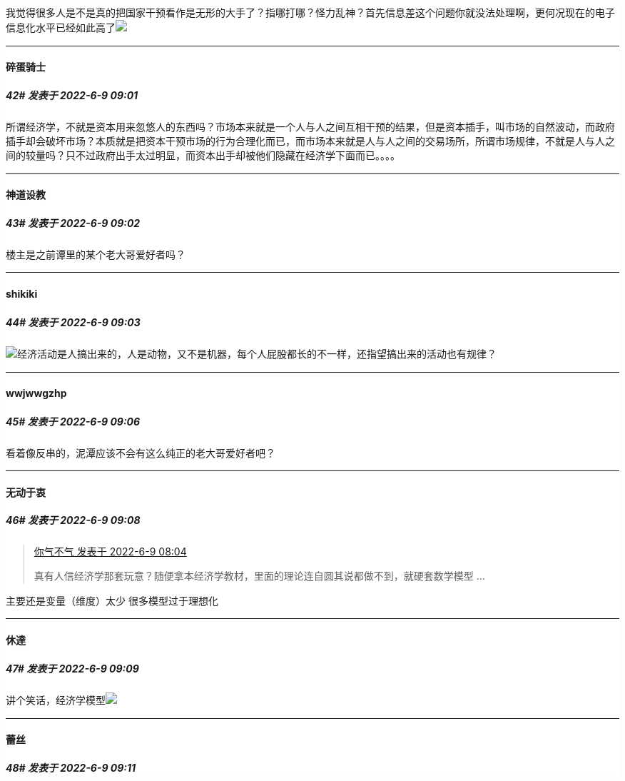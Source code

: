 我觉得很多人是不是真的把国家干预看作是无形的大手了？指哪打哪？怪力乱神？首先信息差这个问题你就没法处理啊，更何况现在的电子信息化水平已经如此高了<img src="https://static.saraba1st.com/image/smiley/face2017/001.png" referrerpolicy="no-referrer">

*****

####  碎蛋骑士  
##### 42#       发表于 2022-6-9 09:01

所谓经济学，不就是资本用来忽悠人的东西吗？市场本来就是一个人与人之间互相干预的结果，但是资本插手，叫市场的自然波动，而政府插手却会破坏市场？本质就是把资本干预市场的行为合理化而已，而市场本来就是人与人之间的交易场所，所谓市场规律，不就是人与人之间的较量吗？只不过政府出手太过明显，而资本出手却被他们隐藏在经济学下面而已。。。。

*****

####  神道设教  
##### 43#       发表于 2022-6-9 09:02

楼主是之前谭里的某个老大哥爱好者吗？

*****

####  shikiki  
##### 44#       发表于 2022-6-9 09:03

<img src="https://static.saraba1st.com/image/smiley/face2017/047.png" referrerpolicy="no-referrer">经济活动是人搞出来的，人是动物，又不是机器，每个人屁股都长的不一样，还指望搞出来的活动也有规律？

*****

####  wwjwwgzhp  
##### 45#       发表于 2022-6-9 09:06

看着像反串的，泥潭应该不会有这么纯正的老大哥爱好者吧？

*****

####  无动于衷  
##### 46#       发表于 2022-6-9 09:08

<blockquote><a href="httphttps://bbs.saraba1st.com/2b/forum.php?mod=redirect&amp;goto=findpost&amp;pid=56184470&amp;ptid=2074510" target="_blank">你气不气 发表于 2022-6-9 08:04</a>

真有人信经济学那套玩意？随便拿本经济学教材，里面的理论连自圆其说都做不到，就硬套数学模型 ...</blockquote>
主要还是变量（维度）太少 很多模型过于理想化

*****

####  休達  
##### 47#       发表于 2022-6-9 09:09

讲个笑话，经济学模型<img src="https://static.saraba1st.com/image/smiley/face2017/048.png" referrerpolicy="no-referrer">

*****

####  蕾丝  
##### 48#       发表于 2022-6-9 09:11

